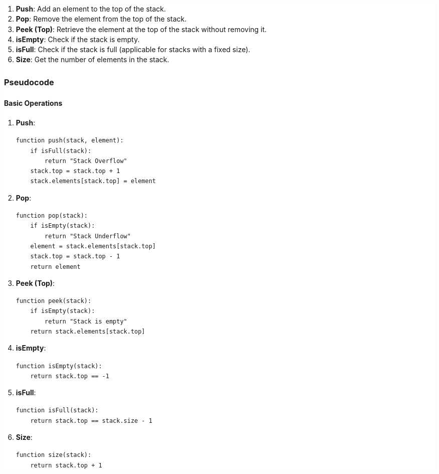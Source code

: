 1. **Push**: Add an element to the top of the stack.
2. **Pop**: Remove the element from the top of the stack.
3. **Peek (Top)**: Retrieve the element at the top of the stack without removing it.
4. **isEmpty**: Check if the stack is empty.
5. **isFull**: Check if the stack is full (applicable for stacks with a fixed size).
6. **Size**: Get the number of elements in the stack.

### Pseudocode

#### Basic Operations

1. **Push**:

   ```text
   function push(stack, element):
       if isFull(stack):
           return "Stack Overflow"
       stack.top = stack.top + 1
       stack.elements[stack.top] = element
   ```

2. **Pop**:

   ```text
   function pop(stack):
       if isEmpty(stack):
           return "Stack Underflow"
       element = stack.elements[stack.top]
       stack.top = stack.top - 1
       return element
   ```

3. **Peek (Top)**:

   ```text
   function peek(stack):
       if isEmpty(stack):
           return "Stack is empty"
       return stack.elements[stack.top]
   ```

4. **isEmpty**:

   ```text
   function isEmpty(stack):
       return stack.top == -1
   ```

5. **isFull**:

   ```text
   function isFull(stack):
       return stack.top == stack.size - 1
   ```

6. **Size**:

   ```text
   function size(stack):
       return stack.top + 1
   ```
